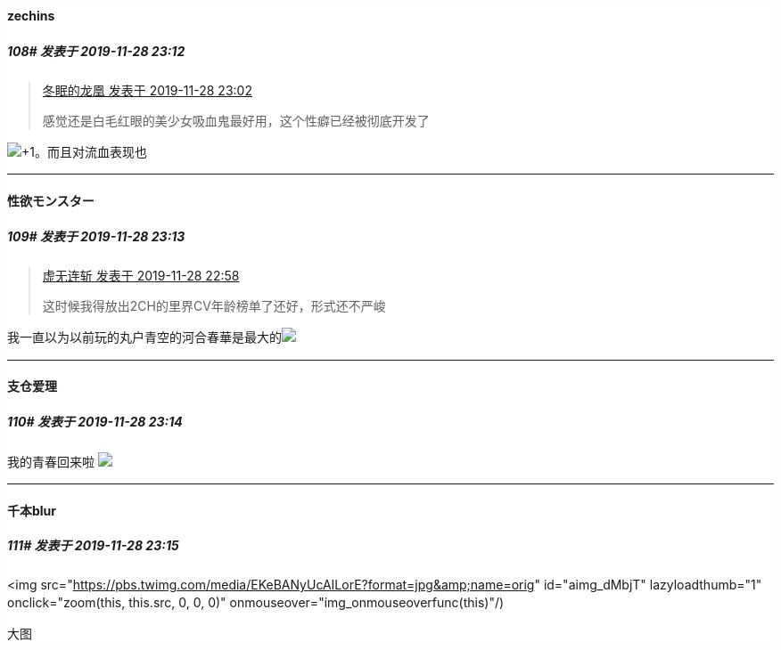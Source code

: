 ####  zechins  
##### 108#       发表于 2019-11-28 23:12



<blockquote><a href="httphttps://bbs.saraba1st.com/2b/forum.php?mod=redirect&amp;goto=findpost&amp;pid=45652184&amp;ptid=1867310" target="_blank">冬眠的龙凰 发表于 2019-11-28 23:02</a>

感觉还是白毛红眼的美少女吸血鬼最好用，这个性癖已经被彻底开发了</blockquote>
<img src="https://static.saraba1st.com/image/smiley/face2017/081.png" referrerpolicy="no-referrer">+1。而且对流血表现也







-----

####  性欲モンスター  
##### 109#       发表于 2019-11-28 23:13



<blockquote><a href="httphttps://bbs.saraba1st.com/2b/forum.php?mod=redirect&amp;goto=findpost&amp;pid=45652146&amp;ptid=1867310" target="_blank">虚无连斩 发表于 2019-11-28 22:58</a>

这时候我得放出2CH的里界CV年龄榜单了还好，形式还不严峻</blockquote>
我一直以为以前玩的丸户青空的河合春華是最大的<img src="https://static.saraba1st.com/image/smiley/face2017/068.png" referrerpolicy="no-referrer">







-----

####  支仓爱理  
##### 110#       发表于 2019-11-28 23:14




我的青春回来啦 <img src="https://static.saraba1st.com/image/smiley/face2017/139.png" referrerpolicy="no-referrer">







-----

####  千本blur  
##### 111#       发表于 2019-11-28 23:15



<img src="https://pbs.twimg.com/media/EKeBANyUcAILorE?format=jpg&amp;name=orig" id="aimg_dMbjT" lazyloadthumb="1" onclick="zoom(this, this.src, 0, 0, 0)" onmouseover="img_onmouseoverfunc(this)"/)


大图
